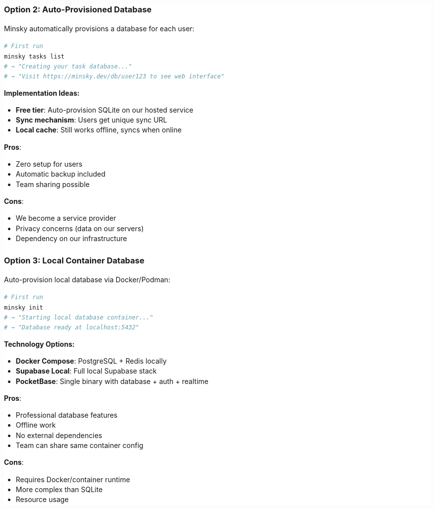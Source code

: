 ### Option 2: Auto-Provisioned Database

Minsky automatically provisions a database for each user:

```bash
# First run
minsky tasks list
# → "Creating your task database..."
# → "Visit https://minsky.dev/db/user123 to see web interface"
```

**Implementation Ideas:**

- **Free tier**: Auto-provision SQLite on our hosted service
- **Sync mechanism**: Users get unique sync URL
- **Local cache**: Still works offline, syncs when online

**Pros**:

- Zero setup for users
- Automatic backup included
- Team sharing possible

**Cons**:

- We become a service provider
- Privacy concerns (data on our servers)
- Dependency on our infrastructure

### Option 3: Local Container Database

Auto-provision local database via Docker/Podman:

```bash
# First run
minsky init
# → "Starting local database container..."
# → "Database ready at localhost:5432"
```

**Technology Options:**

- **Docker Compose**: PostgreSQL + Redis locally
- **Supabase Local**: Full local Supabase stack
- **PocketBase**: Single binary with database + auth + realtime

**Pros**:

- Professional database features
- Offline work
- No external dependencies
- Team can share same container config

**Cons**:

- Requires Docker/container runtime
- More complex than SQLite
- Resource usage
